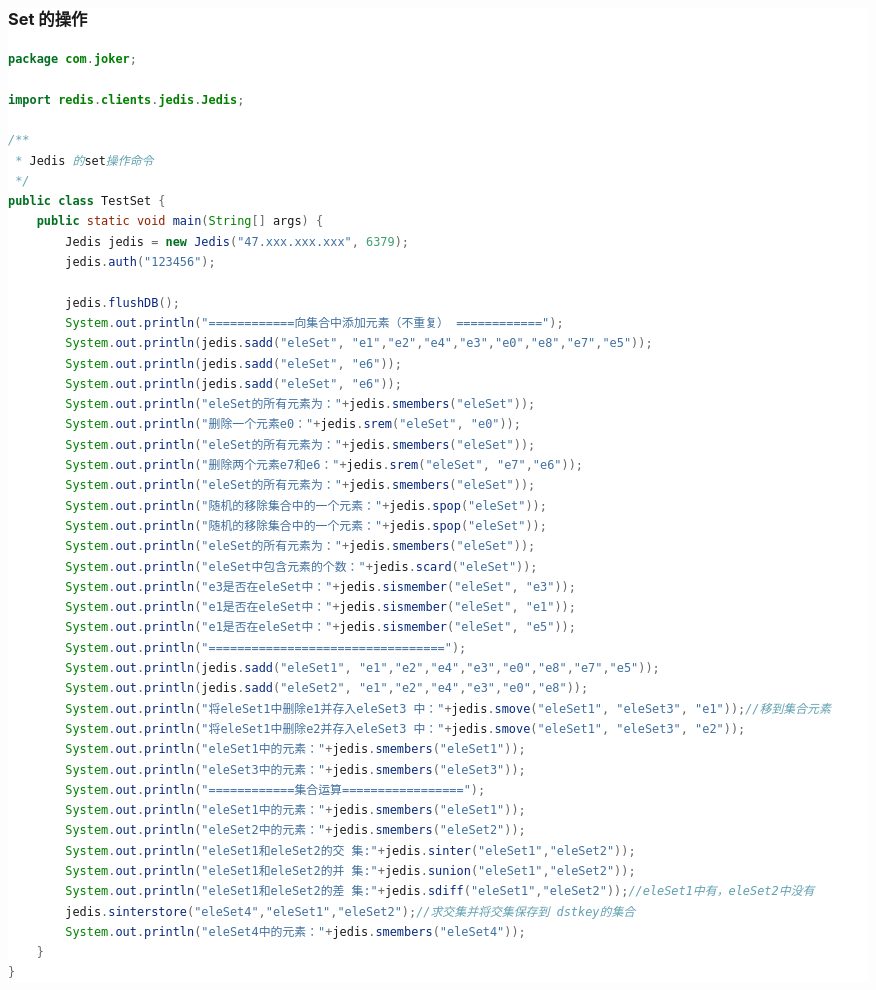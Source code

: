 

### Set 的操作

```java
package com.joker;

import redis.clients.jedis.Jedis;

/**
 * Jedis 的set操作命令
 */
public class TestSet {
    public static void main(String[] args) {
        Jedis jedis = new Jedis("47.xxx.xxx.xxx", 6379);
        jedis.auth("123456");

        jedis.flushDB();
        System.out.println("============向集合中添加元素（不重复） ============");
        System.out.println(jedis.sadd("eleSet", "e1","e2","e4","e3","e0","e8","e7","e5"));
        System.out.println(jedis.sadd("eleSet", "e6"));
        System.out.println(jedis.sadd("eleSet", "e6"));
        System.out.println("eleSet的所有元素为："+jedis.smembers("eleSet"));
        System.out.println("删除一个元素e0："+jedis.srem("eleSet", "e0"));
        System.out.println("eleSet的所有元素为："+jedis.smembers("eleSet"));
        System.out.println("删除两个元素e7和e6："+jedis.srem("eleSet", "e7","e6"));
        System.out.println("eleSet的所有元素为："+jedis.smembers("eleSet"));
        System.out.println("随机的移除集合中的一个元素："+jedis.spop("eleSet"));
        System.out.println("随机的移除集合中的一个元素："+jedis.spop("eleSet"));
        System.out.println("eleSet的所有元素为："+jedis.smembers("eleSet"));
        System.out.println("eleSet中包含元素的个数："+jedis.scard("eleSet"));
        System.out.println("e3是否在eleSet中："+jedis.sismember("eleSet", "e3"));
        System.out.println("e1是否在eleSet中："+jedis.sismember("eleSet", "e1"));
        System.out.println("e1是否在eleSet中："+jedis.sismember("eleSet", "e5"));
        System.out.println("=================================");
        System.out.println(jedis.sadd("eleSet1", "e1","e2","e4","e3","e0","e8","e7","e5"));
        System.out.println(jedis.sadd("eleSet2", "e1","e2","e4","e3","e0","e8"));
        System.out.println("将eleSet1中删除e1并存入eleSet3 中："+jedis.smove("eleSet1", "eleSet3", "e1"));//移到集合元素
        System.out.println("将eleSet1中删除e2并存入eleSet3 中："+jedis.smove("eleSet1", "eleSet3", "e2"));
        System.out.println("eleSet1中的元素："+jedis.smembers("eleSet1"));
        System.out.println("eleSet3中的元素："+jedis.smembers("eleSet3"));
        System.out.println("============集合运算=================");
        System.out.println("eleSet1中的元素："+jedis.smembers("eleSet1"));
        System.out.println("eleSet2中的元素："+jedis.smembers("eleSet2"));
        System.out.println("eleSet1和eleSet2的交 集:"+jedis.sinter("eleSet1","eleSet2"));
        System.out.println("eleSet1和eleSet2的并 集:"+jedis.sunion("eleSet1","eleSet2"));
        System.out.println("eleSet1和eleSet2的差 集:"+jedis.sdiff("eleSet1","eleSet2"));//eleSet1中有，eleSet2中没有
        jedis.sinterstore("eleSet4","eleSet1","eleSet2");//求交集并将交集保存到 dstkey的集合
        System.out.println("eleSet4中的元素："+jedis.smembers("eleSet4"));
    }
}
```
